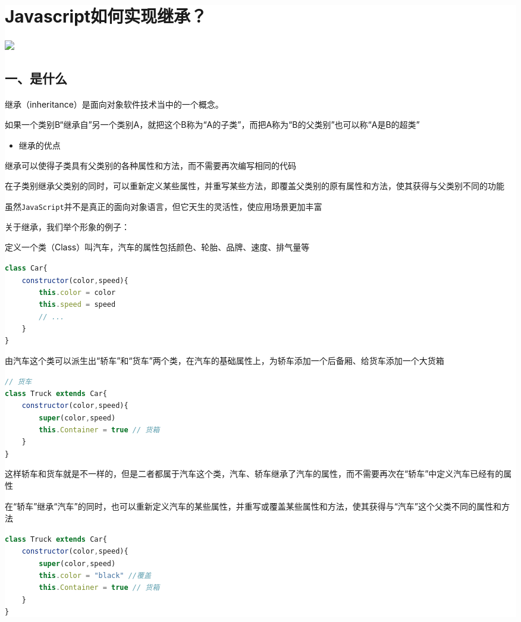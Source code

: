 # Javascript如何实现继承？

![](https://static.vue-js.com/5d9c4450-72a3-11eb-85f6-6fac77c0c9b3.png)

## 一、是什么

继承（inheritance）是面向对象软件技术当中的一个概念。

如果一个类别B“继承自”另一个类别A，就把这个B称为“A的子类”，而把A称为“B的父类别”也可以称“A是B的超类”

- 继承的优点

继承可以使得子类具有父类别的各种属性和方法，而不需要再次编写相同的代码

在子类别继承父类别的同时，可以重新定义某些属性，并重写某些方法，即覆盖父类别的原有属性和方法，使其获得与父类别不同的功能

虽然`JavaScript`并不是真正的面向对象语言，但它天生的灵活性，使应用场景更加丰富

关于继承，我们举个形象的例子：

定义一个类（Class）叫汽车，汽车的属性包括颜色、轮胎、品牌、速度、排气量等

```js
class Car{
    constructor(color,speed){
        this.color = color
        this.speed = speed
        // ...
    }
}
```

由汽车这个类可以派生出“轿车”和“货车”两个类，在汽车的基础属性上，为轿车添加一个后备厢、给货车添加一个大货箱

```js
// 货车
class Truck extends Car{
    constructor(color,speed){
        super(color,speed)
        this.Container = true // 货箱
    }
}
```

这样轿车和货车就是不一样的，但是二者都属于汽车这个类，汽车、轿车继承了汽车的属性，而不需要再次在“轿车”中定义汽车已经有的属性

在“轿车”继承“汽车”的同时，也可以重新定义汽车的某些属性，并重写或覆盖某些属性和方法，使其获得与“汽车”这个父类不同的属性和方法

```js
class Truck extends Car{
    constructor(color,speed){
        super(color,speed)
        this.color = "black" //覆盖
        this.Container = true // 货箱
    }
}
```
